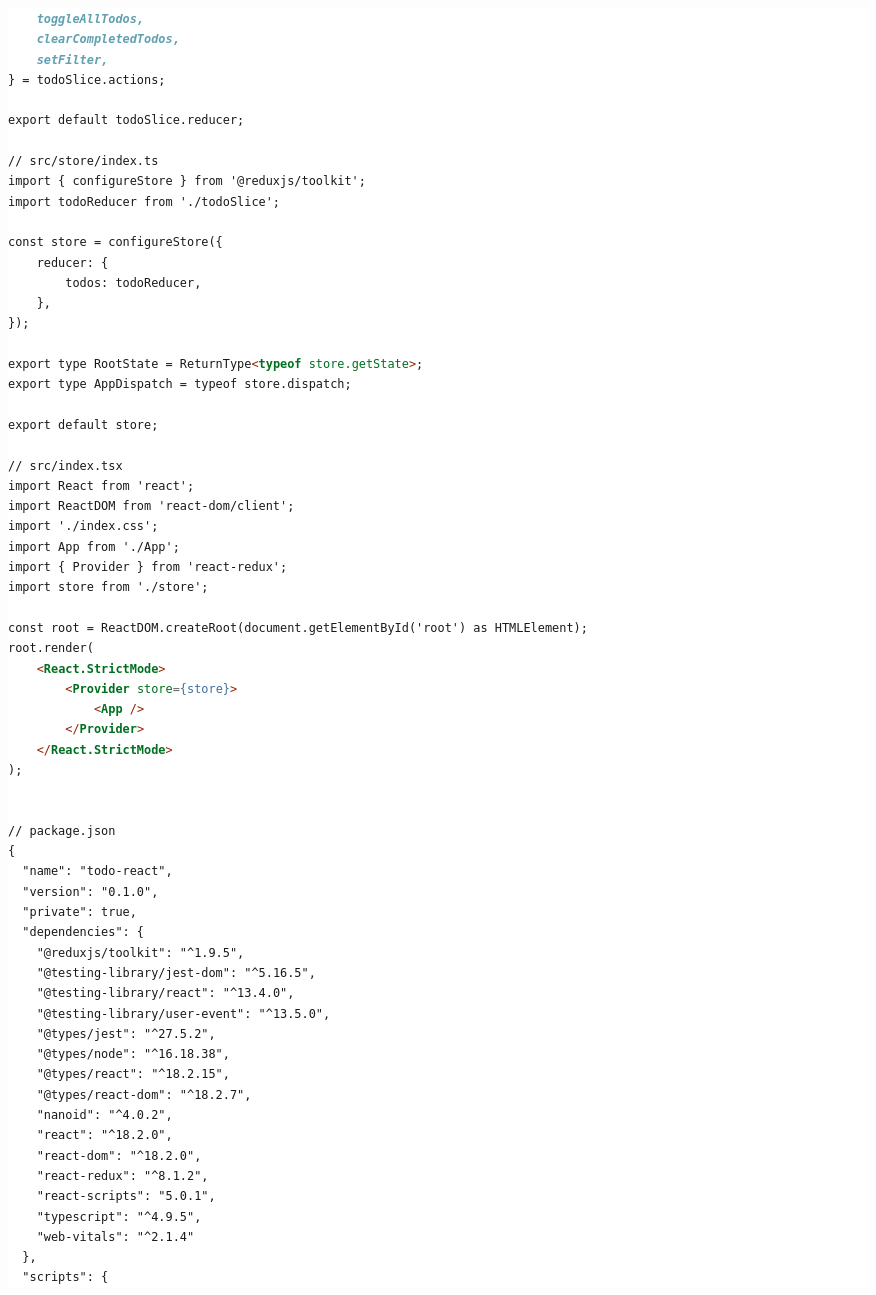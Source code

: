 ```markdown
    toggleAllTodos,
    clearCompletedTodos,
    setFilter,
} = todoSlice.actions;

export default todoSlice.reducer;

// src/store/index.ts
import { configureStore } from '@reduxjs/toolkit';
import todoReducer from './todoSlice';

const store = configureStore({
    reducer: {
        todos: todoReducer,
    },
});

export type RootState = ReturnType<typeof store.getState>;
export type AppDispatch = typeof store.dispatch;

export default store;

// src/index.tsx
import React from 'react';
import ReactDOM from 'react-dom/client';
import './index.css';
import App from './App';
import { Provider } from 'react-redux';
import store from './store';

const root = ReactDOM.createRoot(document.getElementById('root') as HTMLElement);
root.render(
    <React.StrictMode>
        <Provider store={store}>
            <App />
        </Provider>
    </React.StrictMode>
);


// package.json
{
  "name": "todo-react",
  "version": "0.1.0",
  "private": true,
  "dependencies": {
    "@reduxjs/toolkit": "^1.9.5",
    "@testing-library/jest-dom": "^5.16.5",
    "@testing-library/react": "^13.4.0",
    "@testing-library/user-event": "^13.5.0",
    "@types/jest": "^27.5.2",
    "@types/node": "^16.18.38",
    "@types/react": "^18.2.15",
    "@types/react-dom": "^18.2.7",
    "nanoid": "^4.0.2",
    "react": "^18.2.0",
    "react-dom": "^18.2.0",
    "react-redux": "^8.1.2",
    "react-scripts": "5.0.1",
    "typescript": "^4.9.5",
    "web-vitals": "^2.1.4"
  },
  "scripts": {
```